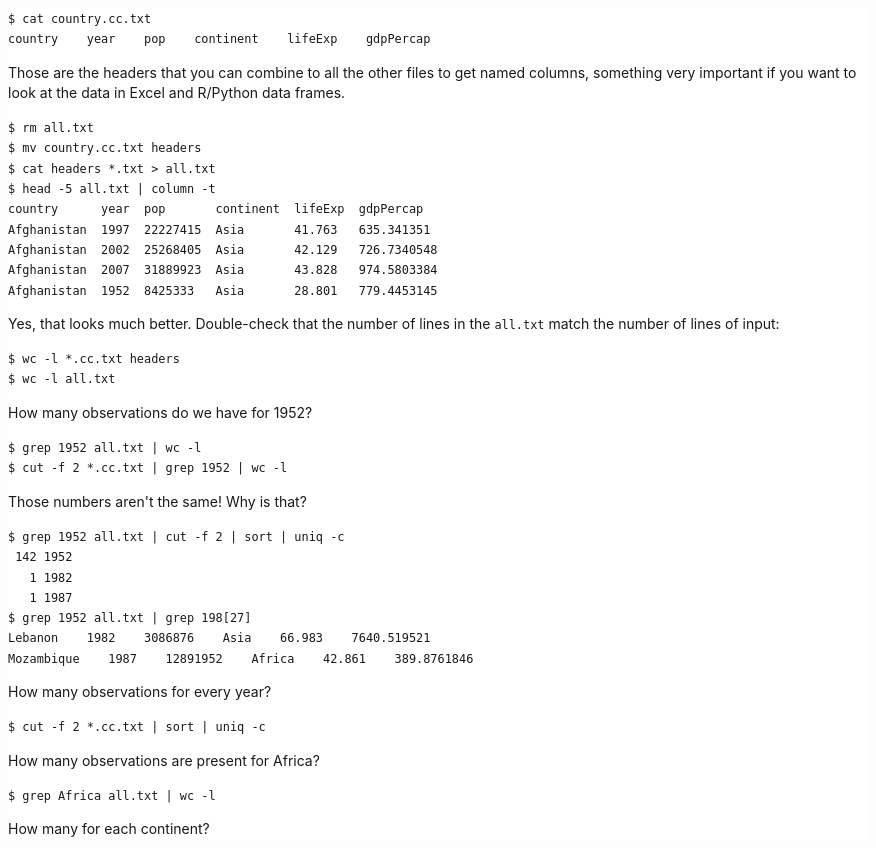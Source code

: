 ```
$ cat country.cc.txt
country    year    pop    continent    lifeExp    gdpPercap
```

Those are the headers that you can combine to all the other files to get named columns, something very important if you want to look at the data in Excel and R/Python data frames.

```
$ rm all.txt
$ mv country.cc.txt headers
$ cat headers *.txt > all.txt
$ head -5 all.txt | column -t
country      year  pop       continent  lifeExp  gdpPercap
Afghanistan  1997  22227415  Asia       41.763   635.341351
Afghanistan  2002  25268405  Asia       42.129   726.7340548
Afghanistan  2007  31889923  Asia       43.828   974.5803384
Afghanistan  1952  8425333   Asia       28.801   779.4453145
```

Yes, that looks much better. Double-check that the number of lines in the `all.txt` match the number of lines of input:

```
$ wc -l *.cc.txt headers
$ wc -l all.txt
```

How many observations do we have for 1952?

```
$ grep 1952 all.txt | wc -l
$ cut -f 2 *.cc.txt | grep 1952 | wc -l
```

Those numbers aren't the same!  Why is that?

```
$ grep 1952 all.txt | cut -f 2 | sort | uniq -c
 142 1952
   1 1982
   1 1987
$ grep 1952 all.txt | grep 198[27]
Lebanon    1982    3086876    Asia    66.983    7640.519521
Mozambique    1987    12891952    Africa    42.861    389.8761846
```

How many observations for every year?

```
$ cut -f 2 *.cc.txt | sort | uniq -c
```

How many observations are present for Africa?

```
$ grep Africa all.txt | wc -l
```

How many for each continent?

